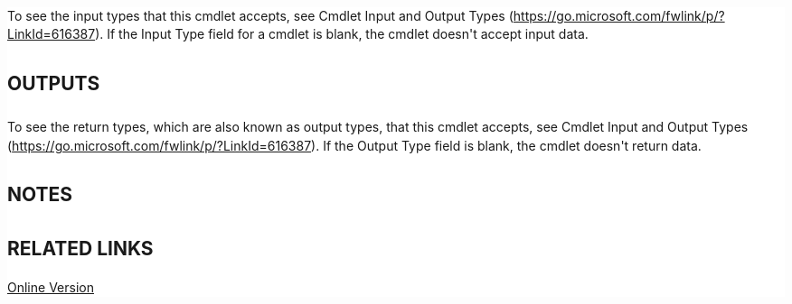 ###  
To see the input types that this cmdlet accepts, see Cmdlet Input and Output Types (https://go.microsoft.com/fwlink/p/?LinkId=616387). If the Input Type field for a cmdlet is blank, the cmdlet doesn't accept input data.

## OUTPUTS

###  
To see the return types, which are also known as output types, that this cmdlet accepts, see Cmdlet Input and Output Types (https://go.microsoft.com/fwlink/p/?LinkId=616387). If the Output Type field is blank, the cmdlet doesn't return data.

## NOTES

## RELATED LINKS

[Online Version](https://technet.microsoft.com/library/8c1853fd-e5d8-47d9-b603-33a6c7cec87c.aspx)

